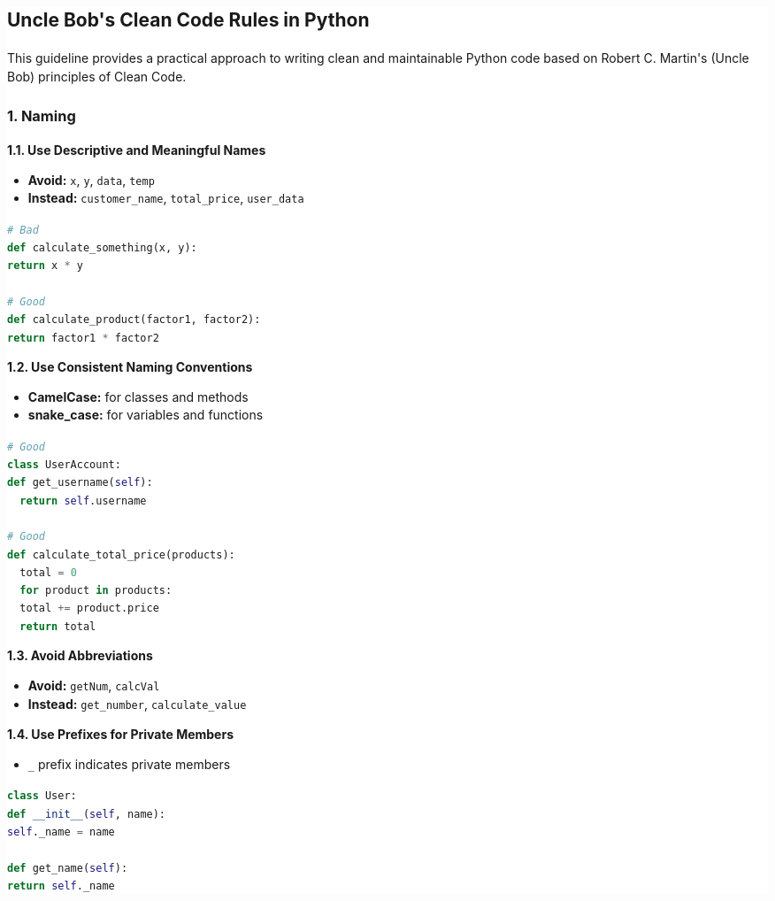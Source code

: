 ## Uncle Bob's Clean Code Rules in Python

This guideline provides a practical approach to writing clean and maintainable Python code based on Robert C. Martin's (Uncle Bob) principles of Clean Code.

### 1. Naming

**1.1. Use Descriptive and Meaningful Names**

* **Avoid:** `x`, `y`, `data`, `temp`
* **Instead:** `customer_name`, `total_price`, `user_data`

```python
# Bad
def calculate_something(x, y):
return x * y

# Good
def calculate_product(factor1, factor2):
return factor1 * factor2
```

**1.2. Use Consistent Naming Conventions**

* **CamelCase:** for classes and methods
* **snake_case:** for variables and functions

```python
# Good
class UserAccount:
def get_username(self):
  return self.username

# Good
def calculate_total_price(products):
  total = 0
  for product in products:
  total += product.price
  return total
```

**1.3. Avoid Abbreviations**

* **Avoid:** `getNum`, `calcVal`
* **Instead:** `get_number`, `calculate_value`

**1.4. Use Prefixes for Private Members**

* `_` prefix indicates private members

```python
class User:
def __init__(self, name):
self._name = name

def get_name(self):
return self._name
```
